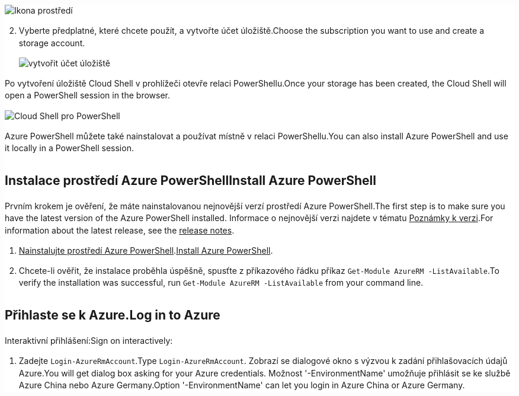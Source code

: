    ![Ikona prostředí](~/media/get-started-azureps/shell-icon.png)

2. <span data-ttu-id="207aa-110">Vyberte předplatné, které chcete použít, a vytvořte účet úložiště.</span><span class="sxs-lookup"><span data-stu-id="207aa-110">Choose the subscription you want to use and create a storage account.</span></span>

   ![vytvořit účet úložiště](~/media/get-started-azureps/storage-prompt.png)

<span data-ttu-id="207aa-112">Po vytvoření úložiště Cloud Shell v prohlížeči otevře relaci PowerShellu.</span><span class="sxs-lookup"><span data-stu-id="207aa-112">Once your storage has been created, the Cloud Shell will open a PowerShell session in the browser.</span></span>

![Cloud Shell pro PowerShell](~/media/get-started-azureps/cloud-powershell.png)

<span data-ttu-id="207aa-114">Azure PowerShell můžete také nainstalovat a používat místně v relaci PowerShellu.</span><span class="sxs-lookup"><span data-stu-id="207aa-114">You can also install Azure PowerShell and use it locally in a PowerShell session.</span></span>

## <a name="install-azure-powershell"></a><span data-ttu-id="207aa-115">Instalace prostředí Azure PowerShell</span><span class="sxs-lookup"><span data-stu-id="207aa-115">Install Azure PowerShell</span></span>

<span data-ttu-id="207aa-116">Prvním krokem je ověření, že máte nainstalovanou nejnovější verzí prostředí Azure PowerShell.</span><span class="sxs-lookup"><span data-stu-id="207aa-116">The first step is to make sure you have the latest version of the Azure PowerShell installed.</span></span> <span data-ttu-id="207aa-117">Informace o nejnovější verzi najdete v tématu [Poznámky k verzi](./release-notes-azureps.md).</span><span class="sxs-lookup"><span data-stu-id="207aa-117">For information about the latest release, see the [release notes](./release-notes-azureps.md).</span></span>

1. <span data-ttu-id="207aa-118">[Nainstalujte prostředí Azure PowerShell](install-azurerm-ps.md).</span><span class="sxs-lookup"><span data-stu-id="207aa-118">[Install Azure PowerShell](install-azurerm-ps.md).</span></span>

2. <span data-ttu-id="207aa-119">Chcete-li ověřit, že instalace proběhla úspěšně, spusťte z příkazového řádku příkaz `Get-Module AzureRM -ListAvailable`.</span><span class="sxs-lookup"><span data-stu-id="207aa-119">To verify the installation was successful, run `Get-Module AzureRM -ListAvailable` from your command line.</span></span>

## <a name="log-in-to-azure"></a><span data-ttu-id="207aa-120">Přihlaste se k Azure.</span><span class="sxs-lookup"><span data-stu-id="207aa-120">Log in to Azure</span></span>

<span data-ttu-id="207aa-121">Interaktivní přihlášení:</span><span class="sxs-lookup"><span data-stu-id="207aa-121">Sign on interactively:</span></span>

1. <span data-ttu-id="207aa-122">Zadejte `Login-AzureRmAccount`.</span><span class="sxs-lookup"><span data-stu-id="207aa-122">Type `Login-AzureRmAccount`.</span></span> <span data-ttu-id="207aa-123">Zobrazí se dialogové okno s výzvou k zadání přihlašovacích údajů Azure.</span><span class="sxs-lookup"><span data-stu-id="207aa-123">You will get dialog box asking for your Azure credentials.</span></span> <span data-ttu-id="207aa-124">Možnost '-EnvironmentName' umožňuje přihlásit se ke službě Azure China nebo Azure Germany.</span><span class="sxs-lookup"><span data-stu-id="207aa-124">Option '-EnvironmentName' can let you login in Azure China or Azure Germany.</span></span>
